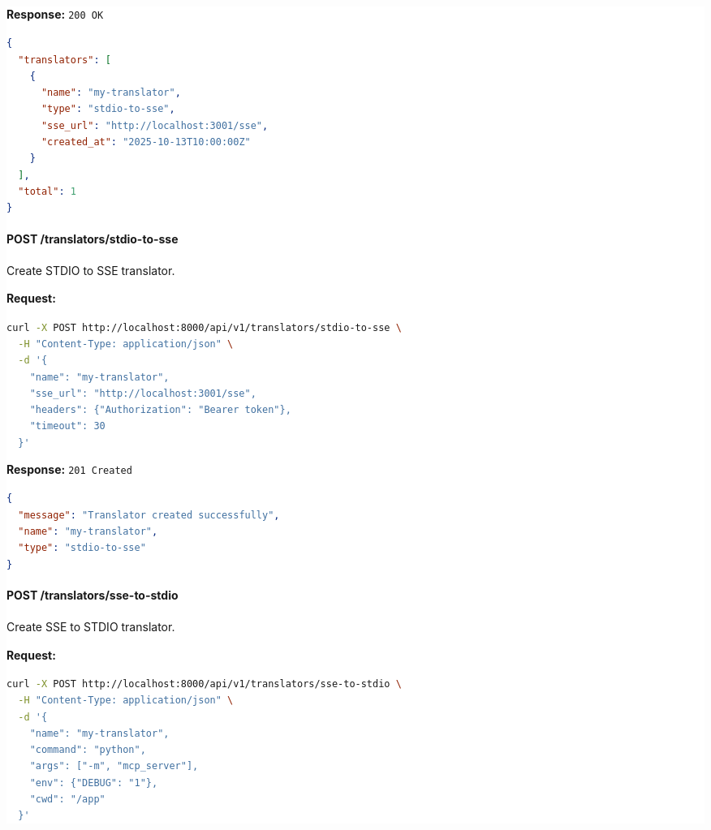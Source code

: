 **Response:** `200 OK`
```json
{
  "translators": [
    {
      "name": "my-translator",
      "type": "stdio-to-sse",
      "sse_url": "http://localhost:3001/sse",
      "created_at": "2025-10-13T10:00:00Z"
    }
  ],
  "total": 1
}
```

#### POST /translators/stdio-to-sse

Create STDIO to SSE translator.

**Request:**
```bash
curl -X POST http://localhost:8000/api/v1/translators/stdio-to-sse \
  -H "Content-Type: application/json" \
  -d '{
    "name": "my-translator",
    "sse_url": "http://localhost:3001/sse",
    "headers": {"Authorization": "Bearer token"},
    "timeout": 30
  }'
```

**Response:** `201 Created`
```json
{
  "message": "Translator created successfully",
  "name": "my-translator",
  "type": "stdio-to-sse"
}
```

#### POST /translators/sse-to-stdio

Create SSE to STDIO translator.

**Request:**
```bash
curl -X POST http://localhost:8000/api/v1/translators/sse-to-stdio \
  -H "Content-Type: application/json" \
  -d '{
    "name": "my-translator",
    "command": "python",
    "args": ["-m", "mcp_server"],
    "env": {"DEBUG": "1"},
    "cwd": "/app"
  }'
```
